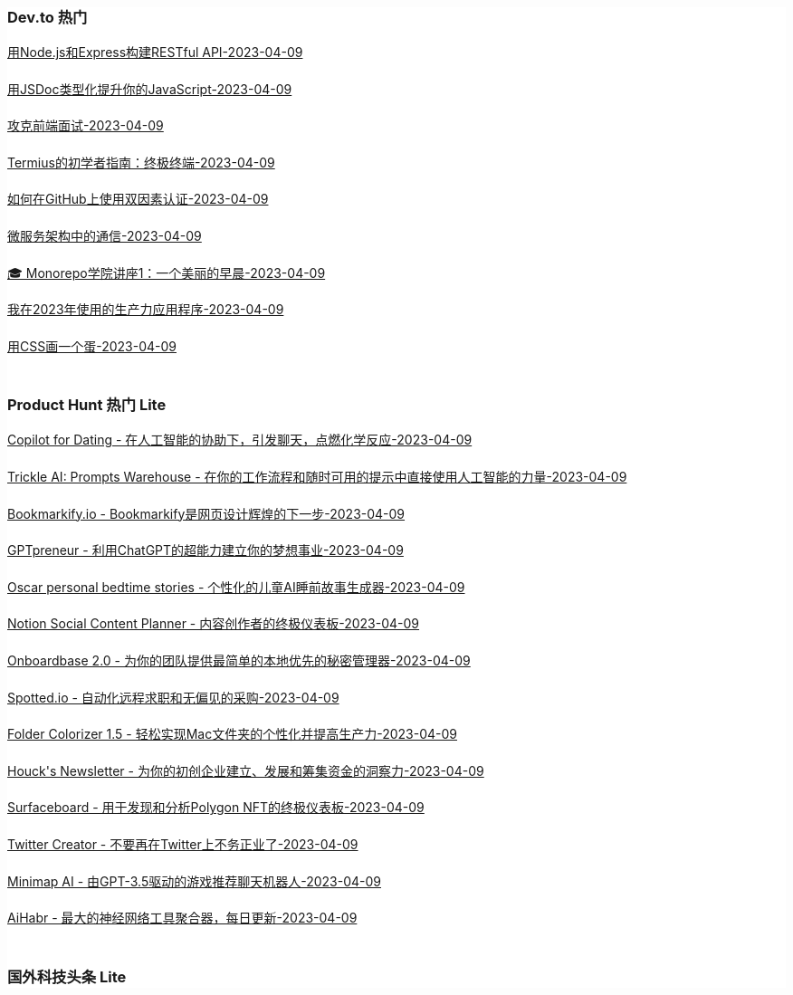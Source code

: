 




###  Dev.to 热门

<a target=_blank rel=nofollow href="https://dev.to/kingsley/building-a-restful-api-with-nodejs-and-express-2pp8" >用Node.js和Express构建RESTful API-2023-04-09</a><br/><br/><a target=_blank rel=nofollow href="https://dev.to/samuel-braun/boost-your-javascript-with-jsdoc-typing-3hb3" >用JSDoc类型化提升你的JavaScript-2023-04-09</a><br/><br/><a target=_blank rel=nofollow href="https://dev.to/bybydev/cracking-the-frontend-interview-3njm" >攻克前端面试-2023-04-09</a><br/><br/><a target=_blank rel=nofollow href="https://dev.to/rishitashaw/a-beginners-guide-to-termius-the-ultimate-terminal-555i" >Termius的初学者指南：终极终端-2023-04-09</a><br/><br/><a target=_blank rel=nofollow href="https://dev.to/github/como-usar-autenticacao-2-fatores-no-github-53h3" >如何在GitHub上使用双因素认证-2023-04-09</a><br/><br/><a target=_blank rel=nofollow href="https://dev.to/amplication/communication-in-a-microservice-architecture-5ga" >微服务架构中的通信-2023-04-09</a><br/><br/><a target=_blank rel=nofollow href="https://dev.to/ixahmedxi/monorepo-college-lecture-1-a-beautiful-morning-1jgl" >🎓 Monorepo学院讲座1：一个美丽的早晨-2023-04-09</a><br/><br/><a target=_blank rel=nofollow href="https://dev.to/cassidoo/the-productivity-apps-i-use-in-2023-3m8l" >我在2023年使用的生产力应用程序-2023-04-09</a><br/><br/><a target=_blank rel=nofollow href="https://dev.to/alvaromontoro/drawing-an-egg-with-css-m17" >用CSS画一个蛋-2023-04-09</a><br/><br/>





###  Product Hunt 热门 Lite

<a target=_blank rel=nofollow href="https://copilot4dating.com/" >Copilot for Dating - 在人工智能的协助下，引发聊天，点燃化学反应-2023-04-09</a><br/><br/><a target=_blank rel=nofollow href="https://www.trickle.so/prompts-db" >Trickle AI: Prompts Warehouse - 在你的工作流程和随时可用的提示中直接使用人工智能的力量-2023-04-09</a><br/><br/><a target=_blank rel=nofollow href="https://www.bookmarkify.io/" >Bookmarkify.io - Bookmarkify是网页设计辉煌的下一步-2023-04-09</a><br/><br/><a target=_blank rel=nofollow href="https://shushantlakhyani.gumroad.com/l/gptpreneur" >GPTpreneur - 利用ChatGPT的超能力建立你的梦想事业-2023-04-09</a><br/><br/><a target=_blank rel=nofollow href="https://apps.apple.com/app/apple-store/id1663618939?pt=124054911&ct=producthunt&mt=8&at=1000l6eA" >Oscar personal bedtime stories - 个性化的儿童AI睡前故事生成器-2023-04-09</a><br/><br/><a target=_blank rel=nofollow href="https://www.notionland.co/products/notion-social-content-planner" >Notion Social Content Planner - 内容创作者的终极仪表板-2023-04-09</a><br/><br/><a target=_blank rel=nofollow href="https://onboardbase.com/" >Onboardbase 2.0 - 为你的团队提供最简单的本地优先的秘密管理器-2023-04-09</a><br/><br/><a target=_blank rel=nofollow href="https://spotted.io/" >Spotted.io - 自动化远程求职和无偏见的采购-2023-04-09</a><br/><br/><a target=_blank rel=nofollow href="https://softorino.com/folder-colorizer-mac/" >Folder Colorizer 1.5 - 轻松实现Mac文件夹的个性化并提高生产力-2023-04-09</a><br/><br/><a target=_blank rel=nofollow href="https://join.houck.news/" >Houck's Newsletter - 为你的初创企业建立、发展和筹集资金的洞察力-2023-04-09</a><br/><br/><a target=_blank rel=nofollow href="https://surfaceboard.xyz/" >Surfaceboard - 用于发现和分析Polygon NFT的终极仪表板-2023-04-09</a><br/><br/><a target=_blank rel=nofollow href="https://karelkozielek.gumroad.com/l/twittercreator" >Twitter Creator - 不要再在Twitter上不务正业了-2023-04-09</a><br/><br/><a target=_blank rel=nofollow href="https://ai.minimap.net/" >Minimap AI - 由GPT-3.5驱动的游戏推荐聊天机器人-2023-04-09</a><br/><br/><a target=_blank rel=nofollow href="https://aihabr.com/" >AiHabr - 最大的神经网络工具聚合器，每日更新-2023-04-09</a><br/><br/>





###  国外科技头条 Lite
